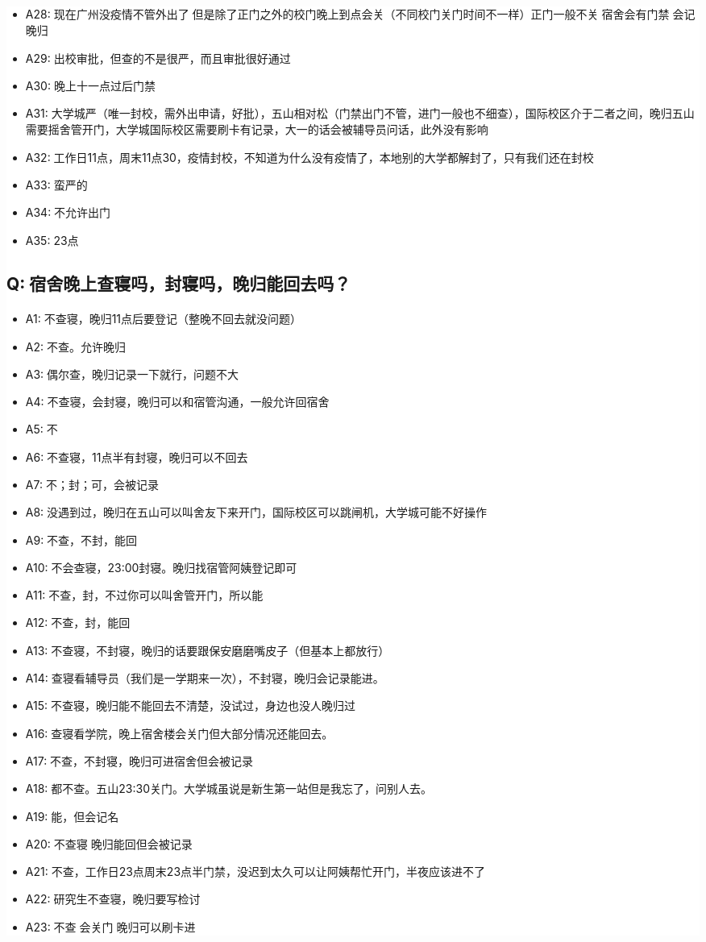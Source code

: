 - A28: 现在广州没疫情不管外出了 但是除了正门之外的校门晚上到点会关（不同校门关门时间不一样）正门一般不关 宿舍会有门禁 会记晚归

- A29: 出校审批，但查的不是很严，而且审批很好通过

- A30: 晚上十一点过后门禁

- A31: 大学城严（唯一封校，需外出申请，好批），五山相对松（门禁出门不管，进门一般也不细查），国际校区介于二者之间，晚归五山需要摇舍管开门，大学城国际校区需要刷卡有记录，大一的话会被辅导员问话，此外没有影响

- A32: 工作日11点，周末11点30，疫情封校，不知道为什么没有疫情了，本地别的大学都解封了，只有我们还在封校

- A33: 蛮严的

- A34: 不允许出门

- A35: 23点

## Q: 宿舍晚上查寝吗，封寝吗，晚归能回去吗？

- A1: 不查寝，晚归11点后要登记（整晚不回去就没问题）

- A2: 不查。允许晚归

- A3: 偶尔查，晚归记录一下就行，问题不大

- A4: 不查寝，会封寝，晚归可以和宿管沟通，一般允许回宿舍

- A5: 不

- A6: 不查寝，11点半有封寝，晚归可以不回去

- A7: 不；封；可，会被记录

- A8: 没遇到过，晚归在五山可以叫舍友下来开门，国际校区可以跳闸机，大学城可能不好操作

- A9: 不查，不封，能回

- A10: 不会查寝，23:00封寝。晚归找宿管阿姨登记即可

- A11: 不查，封，不过你可以叫舍管开门，所以能

- A12: 不查，封，能回

- A13: 不查寝，不封寝，晚归的话要跟保安磨磨嘴皮子（但基本上都放行）

- A14: 查寝看辅导员（我们是一学期来一次），不封寝，晚归会记录能进。

- A15: 不查寝，晚归能不能回去不清楚，没试过，身边也没人晚归过

- A16: 查寝看学院，晚上宿舍楼会关门但大部分情况还能回去。

- A17: 不查，不封寝，晚归可进宿舍但会被记录

- A18: 都不查。五山23:30关门。大学城虽说是新生第一站但是我忘了，问别人去。

- A19: 能，但会记名

- A20: 不查寝 晚归能回但会被记录

- A21: 不查，工作日23点周末23点半门禁，没迟到太久可以让阿姨帮忙开门，半夜应该进不了

- A22: 研究生不查寝，晚归要写检讨

- A23: 不查 会关门 晚归可以刷卡进
